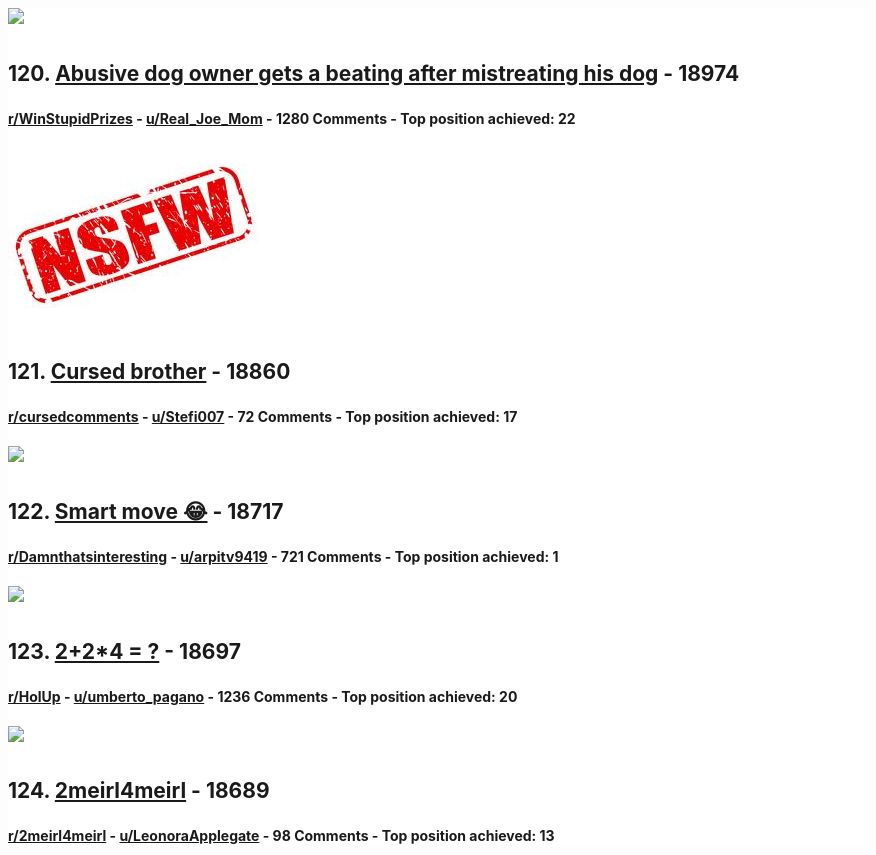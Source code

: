 <a href="https://www.reddit.com/gallery/t7o2wd"><img src="https://b.thumbs.redditmedia.com/-dmA1G9c5sukBGRJtRmhf6UpheFeI9dZJSXUIz-q6lE.jpg"></img></a>

## 120. [Abusive dog owner gets a beating after mistreating his dog](http://reddit.com/r/WinStupidPrizes/comments/t7evtw/abusive_dog_owner_gets_a_beating_after/) - 18974
#### [r/WinStupidPrizes](http://reddit.com/r/WinStupidPrizes) - [u/Real_Joe_Mom](http://reddit.com/u/Real_Joe_Mom) - 1280 Comments - Top position achieved: 22

<a href="https://v.redd.it/qcuivkxtrll81"><img src="https://github.com/mgerb/top-of-reddit/raw/master/nsfw.jpg"></img></a>

## 121. [Cursed brother](http://reddit.com/r/cursedcomments/comments/t7h4rq/cursed_brother/) - 18860
#### [r/cursedcomments](http://reddit.com/r/cursedcomments) - [u/Stefi007](http://reddit.com/u/Stefi007) - 72 Comments - Top position achieved: 17

<a href="https://i.redd.it/vty4sfpzbml81.jpg"><img src="https://b.thumbs.redditmedia.com/gMDL6Y2SMuhkxmkFWo-qDGoTC24oqQU14NmxGHnzXOA.jpg"></img></a>

## 122. [Smart move 😂](http://reddit.com/r/Damnthatsinteresting/comments/t7dkcb/smart_move/) - 18717
#### [r/Damnthatsinteresting](http://reddit.com/r/Damnthatsinteresting) - [u/arpitv9419](http://reddit.com/u/arpitv9419) - 721 Comments - Top position achieved: 1

<a href="https://i.redd.it/a0zmgvbqhll81.jpg"><img src="https://b.thumbs.redditmedia.com/lbWLDoN-YlnaIbKILss64ZNPgjU16nmX4C23gtoHbos.jpg"></img></a>

## 123. [2+2*4 = ?](http://reddit.com/r/HolUp/comments/t7gtc7/224/) - 18697
#### [r/HolUp](http://reddit.com/r/HolUp) - [u/umberto_pagano](http://reddit.com/u/umberto_pagano) - 1236 Comments - Top position achieved: 20

<a href="https://i.redd.it/01a572v99ml81.jpg"><img src="https://b.thumbs.redditmedia.com/phDKrkGWoj76x3nWwVFJQ-fvUHNxVIcyQRKIfaV_TbU.jpg"></img></a>

## 124. [2meirl4meirl](http://reddit.com/r/2meirl4meirl/comments/t7ew5n/2meirl4meirl/) - 18689
#### [r/2meirl4meirl](http://reddit.com/r/2meirl4meirl) - [u/LeonoraApplegate](http://reddit.com/u/LeonoraApplegate) - 98 Comments - Top position achieved: 13
